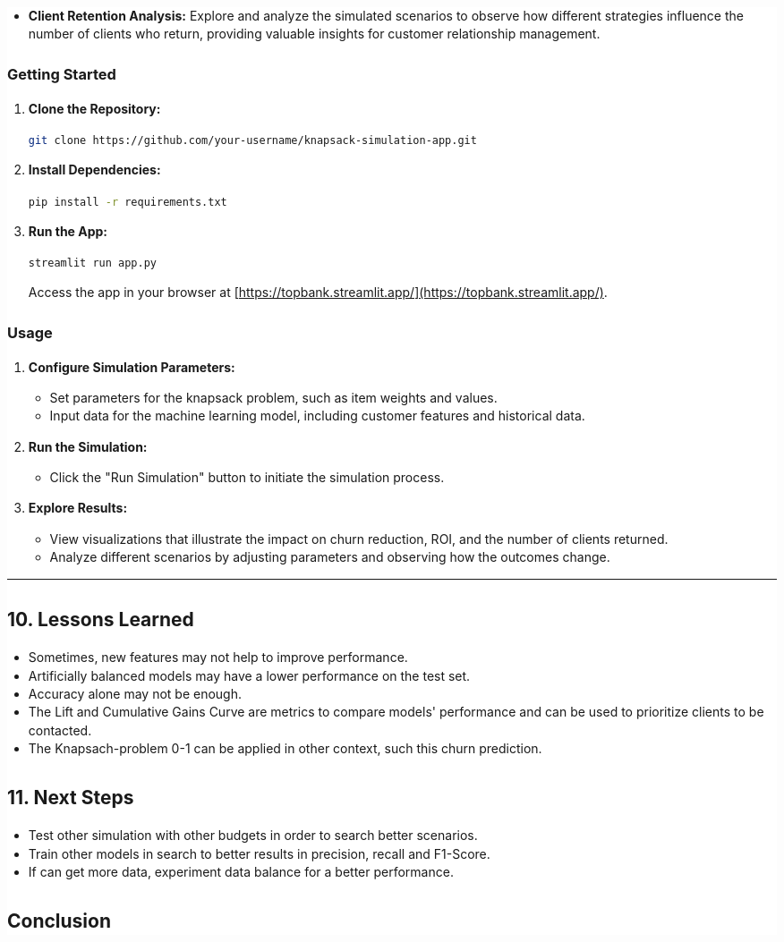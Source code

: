 - **Client Retention Analysis:** Explore and analyze the simulated scenarios to observe how different strategies influence the number of clients who return, providing valuable insights for customer relationship management.

### Getting Started

1. **Clone the Repository:**
   ```bash
   git clone https://github.com/your-username/knapsack-simulation-app.git
   ```

2. **Install Dependencies:**
   ```bash
   pip install -r requirements.txt
   ```

3. **Run the App:**
   ```bash
   streamlit run app.py
   ```

   Access the app in your browser at [https://topbank.streamlit.app/](https://topbank.streamlit.app/).

### Usage

1. **Configure Simulation Parameters:**
   - Set parameters for the knapsack problem, such as item weights and values.
   - Input data for the machine learning model, including customer features and historical data.

2. **Run the Simulation:**
   - Click the "Run Simulation" button to initiate the simulation process.

3. **Explore Results:**
   - View visualizations that illustrate the impact on churn reduction, ROI, and the number of clients returned.
   - Analyze different scenarios by adjusting parameters and observing how the outcomes change.

---

## 10. Lessons Learned

- Sometimes, new features may not help to improve performance.
- Artificially balanced models may have a lower performance on the test set.
- Accuracy alone may not be enough.
- The Lift and Cumulative Gains Curve are metrics to compare models' performance and can be used to prioritize clients to be contacted.
- The Knapsach-problem 0-1 can be applied in other context, such this churn prediction.

## 11. Next Steps

- Test other simulation with other budgets in order to search better scenarios.
- Train other models in search to better results in precision, recall and F1-Score.
- If can get more data, experiment data balance for a better performance.

## Conclusion
